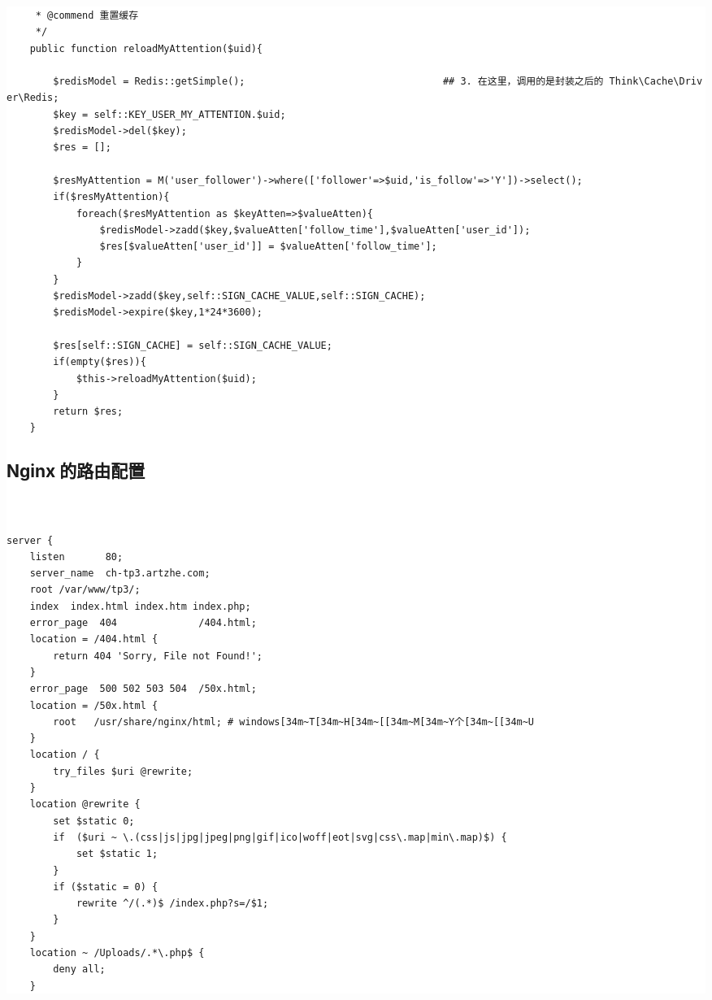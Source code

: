 ```
     * @commend 重置缓存
     */
    public function reloadMyAttention($uid){

        $redisModel = Redis::getSimple();                                  ## 3. 在这里，调用的是封装之后的 Think\Cache\Driver\Redis;
        $key = self::KEY_USER_MY_ATTENTION.$uid;
        $redisModel->del($key);
        $res = [];

        $resMyAttention = M('user_follower')->where(['follower'=>$uid,'is_follow'=>'Y'])->select();
        if($resMyAttention){
            foreach($resMyAttention as $keyAtten=>$valueAtten){
                $redisModel->zadd($key,$valueAtten['follow_time'],$valueAtten['user_id']);
                $res[$valueAtten['user_id']] = $valueAtten['follow_time'];
            }
        }
        $redisModel->zadd($key,self::SIGN_CACHE_VALUE,self::SIGN_CACHE);
        $redisModel->expire($key,1*24*3600);

        $res[self::SIGN_CACHE] = self::SIGN_CACHE_VALUE;
        if(empty($res)){
            $this->reloadMyAttention($uid);
        }
        return $res;
    }

```



## Nginx 的路由配置
```


server {
    listen       80;
    server_name  ch-tp3.artzhe.com;
    root /var/www/tp3/;
    index  index.html index.htm index.php;
    error_page  404              /404.html;
    location = /404.html {
        return 404 'Sorry, File not Found!';
    }
    error_page  500 502 503 504  /50x.html;
    location = /50x.html {
        root   /usr/share/nginx/html; # windows[34m~T[34m~H[34m~[[34m~M[34m~Y个[34m~[[34m~U
    }
    location / {
        try_files $uri @rewrite;
    }
    location @rewrite {
        set $static 0;
        if  ($uri ~ \.(css|js|jpg|jpeg|png|gif|ico|woff|eot|svg|css\.map|min\.map)$) {
            set $static 1;
        }
        if ($static = 0) {
            rewrite ^/(.*)$ /index.php?s=/$1;
        }
    }
    location ~ /Uploads/.*\.php$ {
        deny all;
    }
```